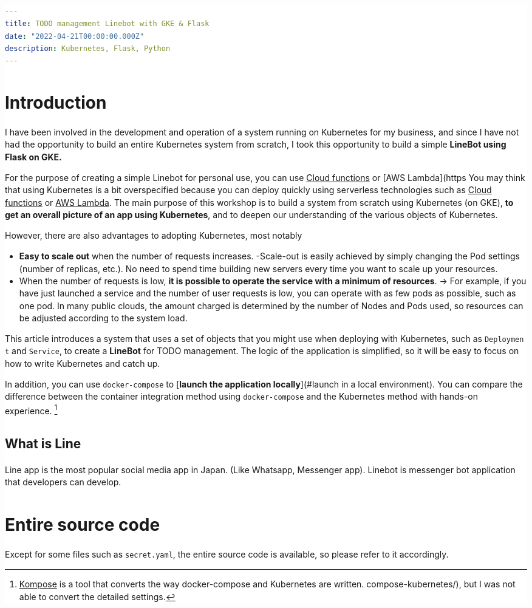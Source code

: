 ```yaml
---
title: TODO management Linebot with GKE & Flask
date: "2022-04-21T00:00:00.000Z"
description: Kubernetes, Flask, Python
---
```


# Introduction

I have been involved in the development and operation of a system running on Kubernetes for my business, and since I have not had the opportunity to build an entire Kubernetes system from scratch, I took this opportunity to build a simple **LineBot using Flask on GKE.**

For the purpose of creating a simple Linebot for personal use, you can use [Cloud functions](https://cloud.google.com/functions/docs/concepts/overview?hl=ja) or [AWS Lambda](https You may think that using Kubernetes is a bit overspecified because you can deploy quickly using serverless technologies such as [Cloud functions]() or [AWS Lambda](https://aws.amazon.com/jp/lambda/).
The main purpose of this workshop is to build a system from scratch using Kubernetes (on GKE), **to get an overall picture of an app using Kubernetes**, and to deepen our understanding of the various objects of Kubernetes.

However, there are also advantages to adopting Kubernetes, most notably

- **Easy to scale out** when the number of requests increases.
  -Scale-out is easily achieved by simply changing the Pod settings (number of replicas, etc.). No need to spend time building new servers every time you want to scale up your resources.
- When the number of requests is low, **it is possible to operate the service with a minimum of resources**.
  -\> For example, if you have just launched a service and the number of user requests is low, you can operate with as few pods as possible, such as one pod. In many public clouds, the amount charged is determined by the number of Nodes and Pods used, so resources can be adjusted according to the system load.

This article introduces a system that uses a set of objects that you might use when deploying with Kubernetes, such as `Deployment` and `Service`, to create a **LineBot** for TODO management.
The logic of the application is simplified, so it will be easy to focus on how to write Kubernetes and catch up.

In addition, you can use `docker-compose` to [**launch the application locally**](#launch in a local environment).
You can compare the difference between the container integration method using `docker-compose` and the Kubernetes method with hands-on experience. [^1]

## What is Line

Line app is the most popular social media app in Japan. (Like Whatsapp, Messenger app).
Linebot is messenger bot application that developers can develop.

# Entire source code

Except for some files such as `secret.yaml`, the entire source code is available, so please refer to it accordingly.


[^1]: [Kompose](https://kubernetes.io/docs/tasks/configure-pod-container/translate-) is a tool that converts the way docker-compose and Kubernetes are written. compose-kubernetes/), but I was not able to convert the detailed settings.